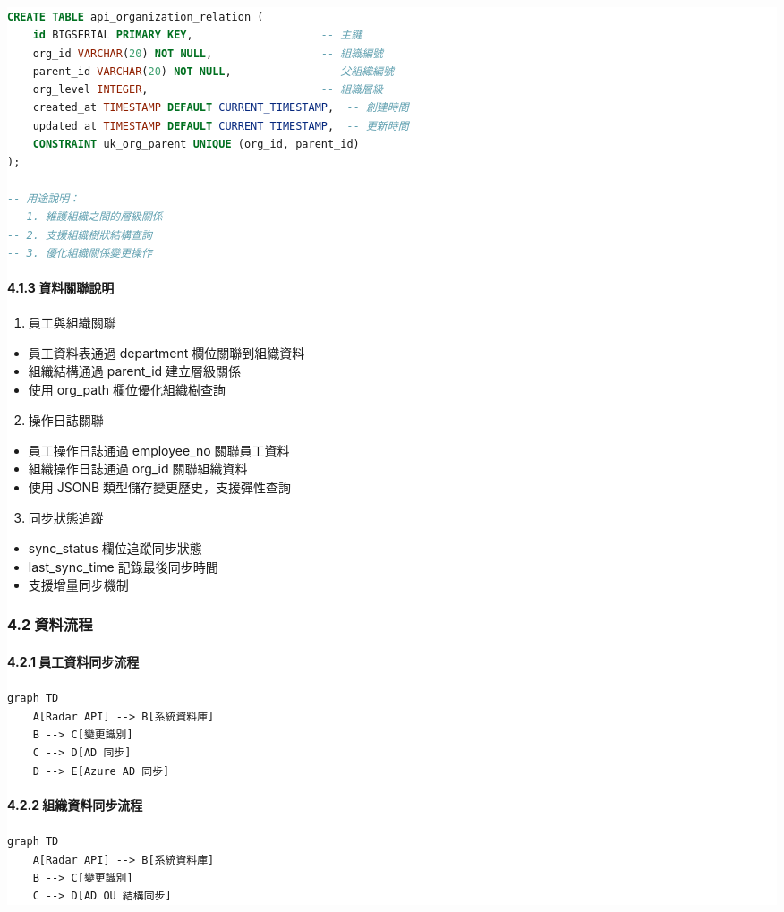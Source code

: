 ```sql
CREATE TABLE api_organization_relation (
    id BIGSERIAL PRIMARY KEY,                    -- 主鍵
    org_id VARCHAR(20) NOT NULL,                 -- 組織編號
    parent_id VARCHAR(20) NOT NULL,              -- 父組織編號
    org_level INTEGER,                           -- 組織層級
    created_at TIMESTAMP DEFAULT CURRENT_TIMESTAMP,  -- 創建時間
    updated_at TIMESTAMP DEFAULT CURRENT_TIMESTAMP,  -- 更新時間
    CONSTRAINT uk_org_parent UNIQUE (org_id, parent_id)
);

-- 用途說明：
-- 1. 維護組織之間的層級關係
-- 2. 支援組織樹狀結構查詢
-- 3. 優化組織關係變更操作
```

#### 4.1.3 資料關聯說明

1. 員工與組織關聯

- 員工資料表通過 department 欄位關聯到組織資料
- 組織結構通過 parent_id 建立層級關係
- 使用 org_path 欄位優化組織樹查詢

2. 操作日誌關聯

- 員工操作日誌通過 employee_no 關聯員工資料
- 組織操作日誌通過 org_id 關聯組織資料
- 使用 JSONB 類型儲存變更歷史，支援彈性查詢

3. 同步狀態追蹤

- sync_status 欄位追蹤同步狀態
- last_sync_time 記錄最後同步時間
- 支援增量同步機制

### 4.2 資料流程

#### 4.2.1 員工資料同步流程

```mermaid
graph TD
    A[Radar API] --> B[系統資料庫]
    B --> C[變更識別]
    C --> D[AD 同步]
    D --> E[Azure AD 同步]
```

#### 4.2.2 組織資料同步流程

```mermaid
graph TD
    A[Radar API] --> B[系統資料庫]
    B --> C[變更識別]
    C --> D[AD OU 結構同步]
```
